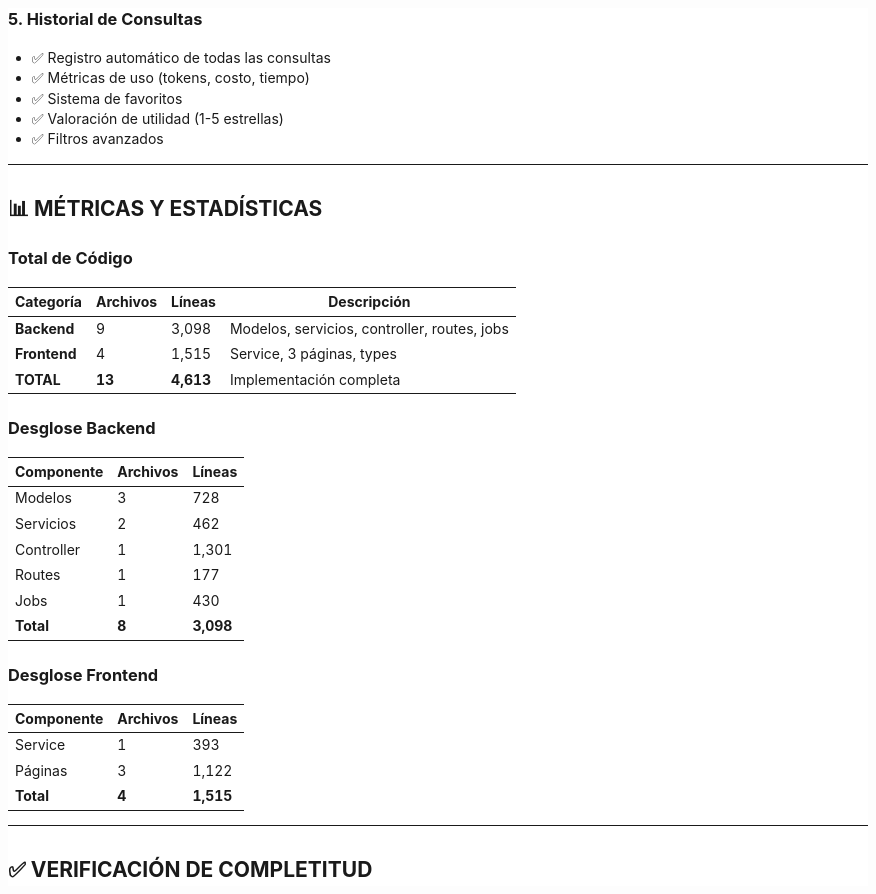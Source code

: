 ### 5. Historial de Consultas
- ✅ Registro automático de todas las consultas
- ✅ Métricas de uso (tokens, costo, tiempo)
- ✅ Sistema de favoritos
- ✅ Valoración de utilidad (1-5 estrellas)
- ✅ Filtros avanzados

---

## 📊 MÉTRICAS Y ESTADÍSTICAS

### Total de Código

| Categoría | Archivos | Líneas | Descripción |
|-----------|----------|--------|-------------|
| **Backend** | 9 | 3,098 | Modelos, servicios, controller, routes, jobs |
| **Frontend** | 4 | 1,515 | Service, 3 páginas, types |
| **TOTAL** | **13** | **4,613** | Implementación completa |

### Desglose Backend

| Componente | Archivos | Líneas |
|------------|----------|--------|
| Modelos | 3 | 728 |
| Servicios | 2 | 462 |
| Controller | 1 | 1,301 |
| Routes | 1 | 177 |
| Jobs | 1 | 430 |
| **Total** | **8** | **3,098** |

### Desglose Frontend

| Componente | Archivos | Líneas |
|------------|----------|--------|
| Service | 1 | 393 |
| Páginas | 3 | 1,122 |
| **Total** | **4** | **1,515** |

---

## ✅ VERIFICACIÓN DE COMPLETITUD
